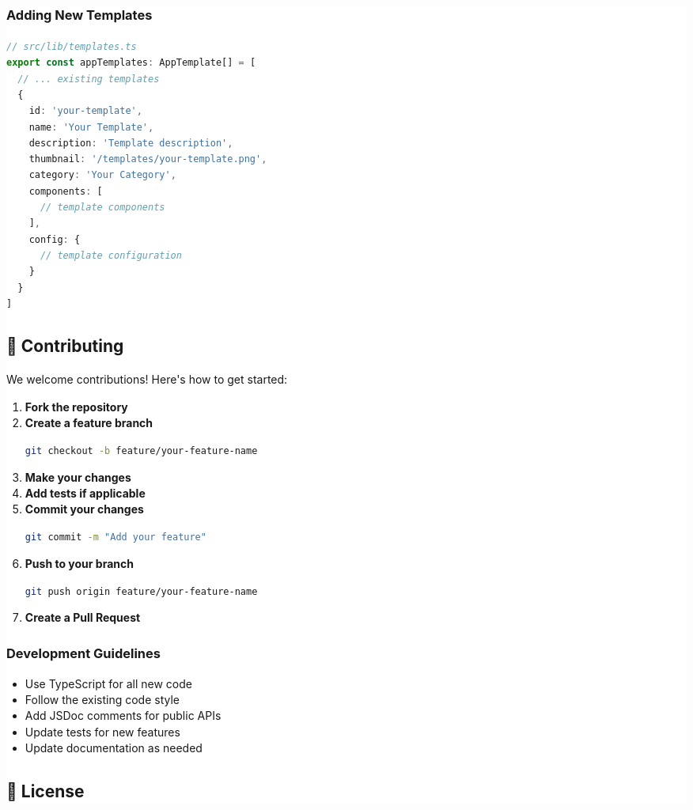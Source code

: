 ### Adding New Templates

```typescript
// src/lib/templates.ts
export const appTemplates: AppTemplate[] = [
  // ... existing templates
  {
    id: 'your-template',
    name: 'Your Template',
    description: 'Template description',
    thumbnail: '/templates/your-template.png',
    category: 'Your Category',
    components: [
      // template components
    ],
    config: {
      // template configuration
    }
  }
]
```

## 🤝 Contributing

We welcome contributions! Here's how to get started:

1. **Fork the repository**
2. **Create a feature branch**
   ```bash
   git checkout -b feature/your-feature-name
   ```
3. **Make your changes**
4. **Add tests if applicable**
5. **Commit your changes**
   ```bash
   git commit -m "Add your feature"
   ```
6. **Push to your branch**
   ```bash
   git push origin feature/your-feature-name
   ```
7. **Create a Pull Request**

### Development Guidelines

- Use TypeScript for all new code
- Follow the existing code style
- Add JSDoc comments for public APIs
- Update tests for new features
- Update documentation as needed

## 📄 License
